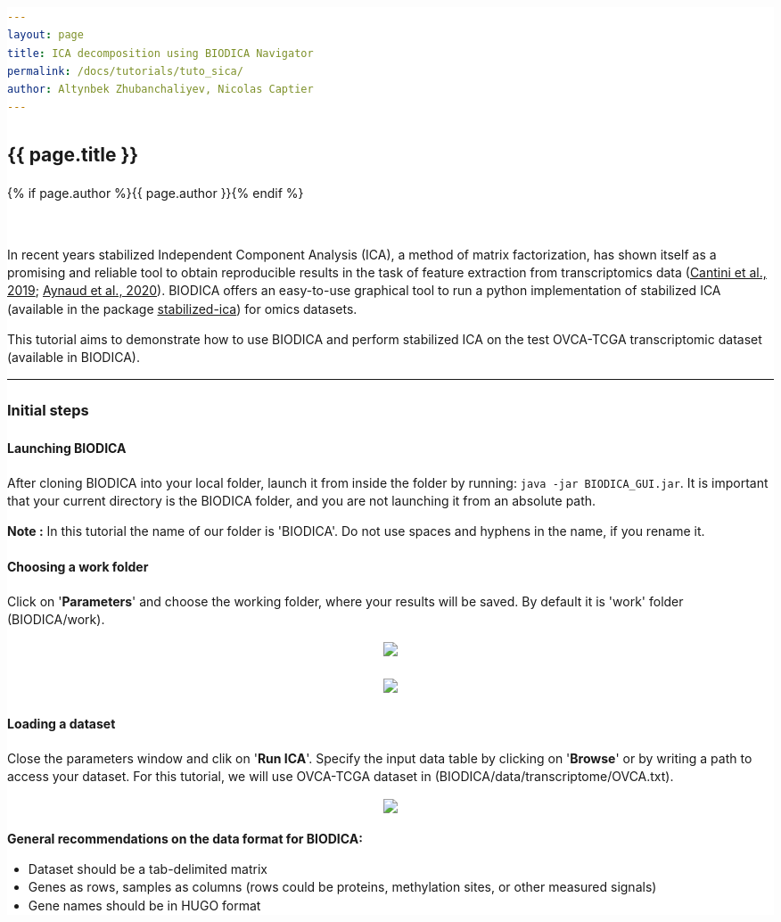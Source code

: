 ```yaml
---
layout: page
title: ICA decomposition using BIODICA Navigator
permalink: /docs/tutorials/tuto_sica/
author: Altynbek Zhubanchaliyev, Nicolas Captier
---
```


<div class = "container">
    <h2>{{ page.title }}</h2>
    <p>{% if page.author %}{{ page.author }}{% endif %}</p>
</div>
<br>

In recent years stabilized Independent Component Analysis (ICA), a method of matrix factorization, has shown itself as a promising and reliable tool to obtain reproducible results in the task of feature extraction from transcriptomics data ([Cantini et al., 2019](https://academic.oup.com/bioinformatics/article/35/21/4307/5426054); [Aynaud et al., 2020](https://www.cell.com/cell-reports/fulltext/S2211-1247(20)30074-7?_returnURL=https%3A%2F%2Flinkinghub.elsevier.com%2Fretrieve%2Fpii%2FS2211124720300747%3Fshowall%3Dtrue)). BIODICA offers an easy-to-use graphical tool to run a python implementation of stabilized ICA (available in the package [stabilized-ica](https://stabilized-ica.readthedocs.io/en/latest/?badge=latest)) for omics datasets. 

This tutorial aims to demonstrate how to use BIODICA and perform stabilized ICA on the test OVCA-TCGA transcriptomic dataset (available in BIODICA).

---------------

### Initial steps

#### Launching BIODICA
After cloning BIODICA into your local folder, launch it from inside the folder by running:
```java -jar BIODICA_GUI.jar```. It is important that your current directory is the BIODICA folder, and you are not launching it from an absolute path. 

**Note :** In this tutorial the name of our folder is 'BIODICA'. Do not use spaces and hyphens in the name, if you rename it.

#### Choosing a work folder
Click on '**Parameters**' and choose the working folder, where your results will be saved.
By default it is 'work' folder (BIODICA/work).

<center><img src="https://codimd.math.cnrs.fr/uploads/upload_fc048cbbb03847e9e4f8f3eeb784c90b.png" style="width:700px;height:auto;" ></center>

<br>

<center><img src="https://codimd.math.cnrs.fr/uploads/upload_4b7b8e6bdf40b3ba7dc0f96a9bb8931b.png" style="width:700px;height:auto;" ></center>

#### Loading a dataset

Close the parameters window and clik on '**Run ICA**'. Specify the input data table by clicking on '**Browse**' or by writing a path to access your dataset. For this tutorial, we will use OVCA-TCGA dataset in (BIODICA/data/transcriptome/OVCA.txt). 

<center><img src="https://codimd.math.cnrs.fr/uploads/upload_83024356588271c69fa436c03a42eb23.png" style="width:700px;height:auto;" ></center>

**General recommendations on the data format for BIODICA:**
* Dataset should be a tab-delimited matrix
* Genes as rows, samples as columns (rows could be proteins, methylation sites, or other measured signals)
* Gene names should be in HUGO format
```